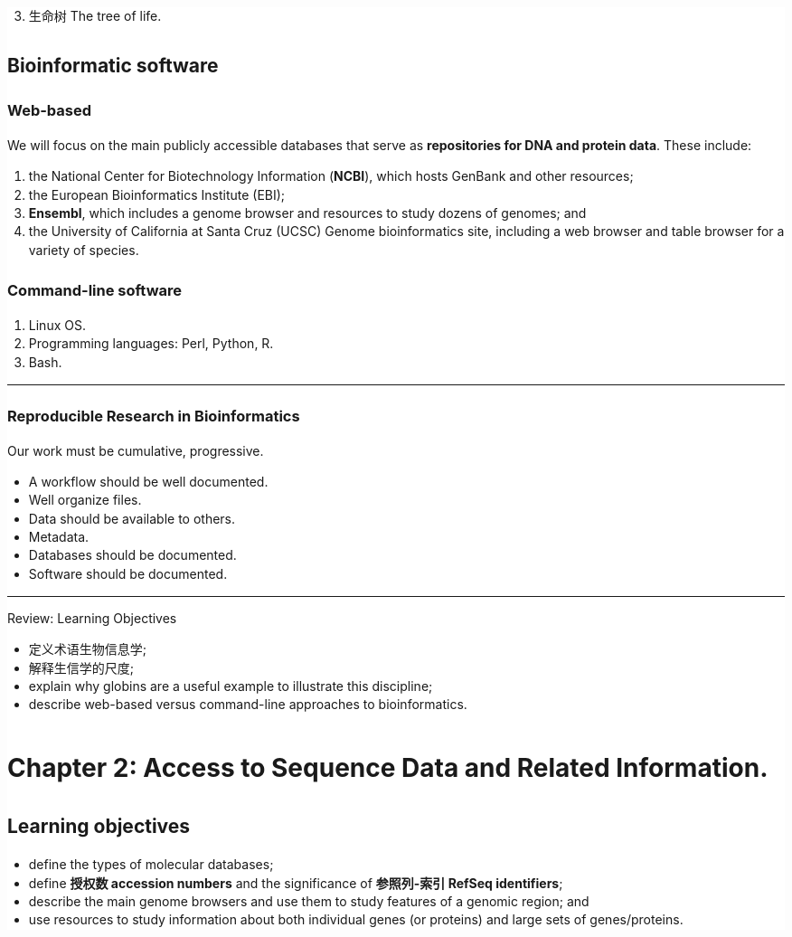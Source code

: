 3. 生命树 The tree of life.

## Bioinformatic software

### Web-based

We will focus on the main publicly accessible databases that serve as **repositories for DNA and protein data**. These include:

1. the National Center for Biotechnology Information (**NCBI**), which hosts GenBank and other resources; 
2. the European Bioinformatics Institute (EBI); 
3. **Ensembl**, which includes a genome browser and resources to study dozens of genomes; and 
4. the University of California at Santa Cruz (UCSC) Genome bioinformatics site, including a web browser and table browser for a variety of species.

### Command-line software

1. Linux OS.
2. Programming languages: Perl, Python, R.
3. Bash.

---
### Reproducible Research in Bioinformatics

Our work must be cumulative, progressive.

- A workflow should be well documented.
- Well organize files.
- Data should be available to others.
- Metadata.
- Databases should be documented.
- Software should be documented.

---
Review: Learning Objectives
- 定义术语生物信息学;
- 解释生信学的尺度;
- explain why globins are a useful example to illustrate this discipline;
- describe web-based versus command-line approaches to bioinformatics.

# Chapter 2: Access to Sequence Data and Related Information.

## Learning objectives
- define the types of molecular databases;
- define **授权数 accession numbers** and the significance of **参照列-索引 RefSeq identifiers**;
- describe the main genome browsers and use them to study features of a genomic region; and 
- use resources to study information about both individual genes (or proteins) and large sets of genes/proteins.
